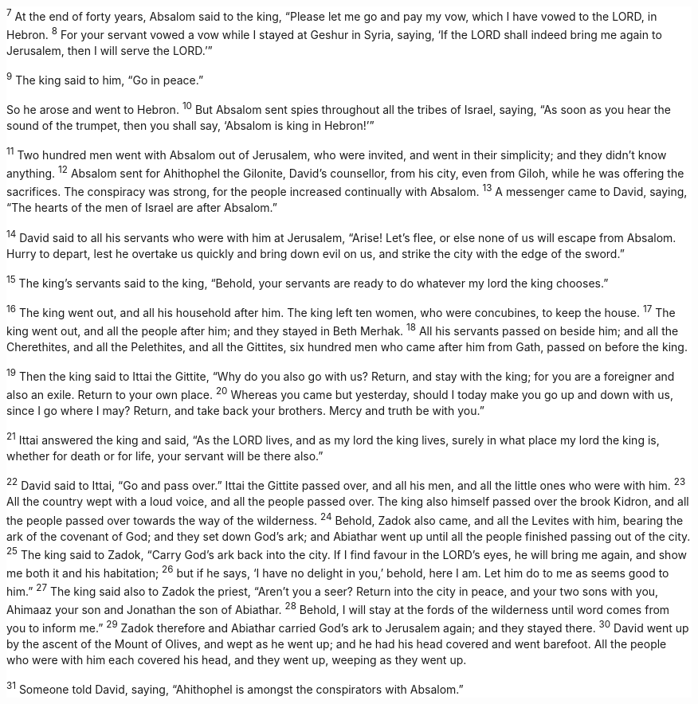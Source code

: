 <sup>7</sup> At the end of forty years, Absalom said to the king, “Please let me go and pay my vow, which I have vowed to the LORD, in Hebron. <sup>8</sup> For your servant vowed a vow while I stayed at Geshur in Syria, saying, ‘If the LORD shall indeed bring me again to Jerusalem, then I will serve the LORD.’” 

<sup>9</sup> The king said to him, “Go in peace.” 

So he arose and went to Hebron. <sup>10</sup> But Absalom sent spies throughout all the tribes of Israel, saying, “As soon as you hear the sound of the trumpet, then you shall say, ‘Absalom is king in Hebron!’” 

<sup>11</sup> Two hundred men went with Absalom out of Jerusalem, who were invited, and went in their simplicity; and they didn’t know anything. <sup>12</sup> Absalom sent for Ahithophel the Gilonite, David’s counsellor, from his city, even from Giloh, while he was offering the sacrifices. The conspiracy was strong, for the people increased continually with Absalom. <sup>13</sup> A messenger came to David, saying, “The hearts of the men of Israel are after Absalom.” 

<sup>14</sup> David said to all his servants who were with him at Jerusalem, “Arise! Let’s flee, or else none of us will escape from Absalom. Hurry to depart, lest he overtake us quickly and bring down evil on us, and strike the city with the edge of the sword.” 

<sup>15</sup> The king’s servants said to the king, “Behold, your servants are ready to do whatever my lord the king chooses.” 

<sup>16</sup> The king went out, and all his household after him. The king left ten women, who were concubines, to keep the house. <sup>17</sup> The king went out, and all the people after him; and they stayed in Beth Merhak. <sup>18</sup> All his servants passed on beside him; and all the Cherethites, and all the Pelethites, and all the Gittites, six hundred men who came after him from Gath, passed on before the king. 

<sup>19</sup> Then the king said to Ittai the Gittite, “Why do you also go with us? Return, and stay with the king; for you are a foreigner and also an exile. Return to your own place. <sup>20</sup> Whereas you came but yesterday, should I today make you go up and down with us, since I go where I may? Return, and take back your brothers. Mercy and truth be with you.” 

<sup>21</sup> Ittai answered the king and said, “As the LORD lives, and as my lord the king lives, surely in what place my lord the king is, whether for death or for life, your servant will be there also.” 

<sup>22</sup> David said to Ittai, “Go and pass over.” Ittai the Gittite passed over, and all his men, and all the little ones who were with him. <sup>23</sup> All the country wept with a loud voice, and all the people passed over. The king also himself passed over the brook Kidron, and all the people passed over towards the way of the wilderness. <sup>24</sup> Behold, Zadok also came, and all the Levites with him, bearing the ark of the covenant of God; and they set down God’s ark; and Abiathar went up until all the people finished passing out of the city. <sup>25</sup> The king said to Zadok, “Carry God’s ark back into the city. If I find favour in the LORD’s eyes, he will bring me again, and show me both it and his habitation; <sup>26</sup> but if he says, ‘I have no delight in you,’ behold, here I am. Let him do to me as seems good to him.” <sup>27</sup> The king said also to Zadok the priest, “Aren’t you a seer? Return into the city in peace, and your two sons with you, Ahimaaz your son and Jonathan the son of Abiathar. <sup>28</sup> Behold, I will stay at the fords of the wilderness until word comes from you to inform me.” <sup>29</sup> Zadok therefore and Abiathar carried God’s ark to Jerusalem again; and they stayed there. <sup>30</sup> David went up by the ascent of the Mount of Olives, and wept as he went up; and he had his head covered and went barefoot. All the people who were with him each covered his head, and they went up, weeping as they went up. 

<sup>31</sup> Someone told David, saying, “Ahithophel is amongst the conspirators with Absalom.” 
